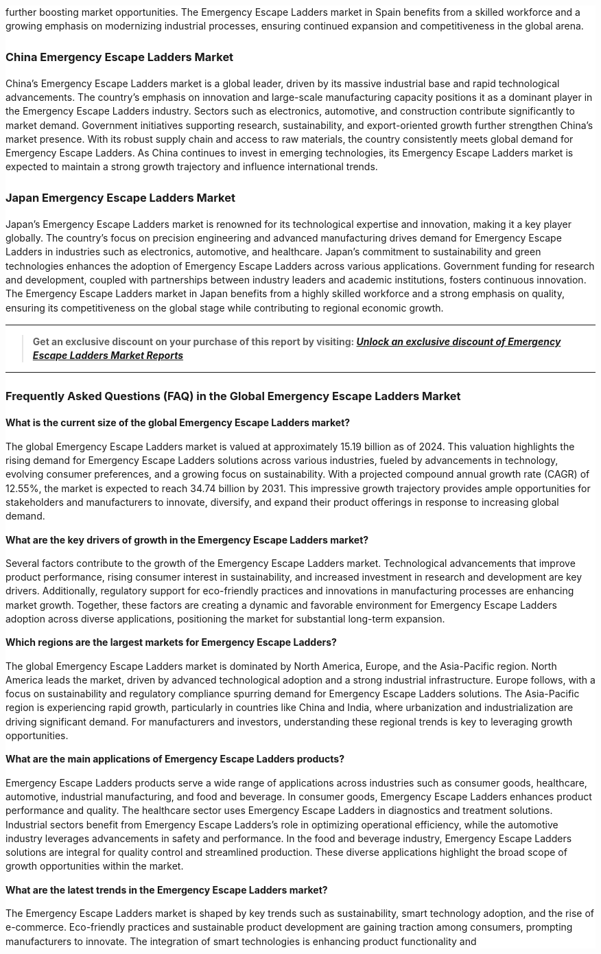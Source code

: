 further boosting market opportunities. The Emergency Escape Ladders market in Spain benefits from a skilled workforce and a growing emphasis on modernizing industrial processes, ensuring continued expansion and competitiveness in the global arena.</p><h3>China Emergency Escape Ladders Market</h3><p>China&rsquo;s Emergency Escape Ladders market is a global leader, driven by its massive industrial base and rapid technological advancements. The country&rsquo;s emphasis on innovation and large-scale manufacturing capacity positions it as a dominant player in the Emergency Escape Ladders industry. Sectors such as electronics, automotive, and construction contribute significantly to market demand. Government initiatives supporting research, sustainability, and export-oriented growth further strengthen China&rsquo;s market presence. With its robust supply chain and access to raw materials, the country consistently meets global demand for Emergency Escape Ladders. As China continues to invest in emerging technologies, its Emergency Escape Ladders market is expected to maintain a strong growth trajectory and influence international trends.</p><h3>Japan Emergency Escape Ladders Market</h3><p>Japan&rsquo;s Emergency Escape Ladders market is renowned for its technological expertise and innovation, making it a key player globally. The country&rsquo;s focus on precision engineering and advanced manufacturing drives demand for Emergency Escape Ladders in industries such as electronics, automotive, and healthcare. Japan&rsquo;s commitment to sustainability and green technologies enhances the adoption of Emergency Escape Ladders across various applications. Government funding for research and development, coupled with partnerships between industry leaders and academic institutions, fosters continuous innovation. The Emergency Escape Ladders market in Japan benefits from a highly skilled workforce and a strong emphasis on quality, ensuring its competitiveness on the global stage while contributing to regional economic growth.</p><hr /><blockquote><p><strong>Get an exclusive discount on your purchase of this report by visiting: <em><a href="://marketresearchpulse.com/ask-for-discount/46935?utm_source=Github&amp;utm_medium=0116">Unlock an exclusive discount of Emergency Escape Ladders Market Reports</a></em>&nbsp;</strong></p></blockquote><hr /><h3>Frequently Asked Questions (FAQ) in the Global Emergency Escape Ladders Market</h3><p><strong>What is the current size of the global Emergency Escape Ladders market?</strong></p><p>The global Emergency Escape Ladders market is valued at approximately 15.19 billion as of 2024. This valuation highlights the rising demand for Emergency Escape Ladders solutions across various industries, fueled by advancements in technology, evolving consumer preferences, and a growing focus on sustainability. With a projected compound annual growth rate (CAGR) of 12.55%, the market is expected to reach 34.74 billion by 2031. This impressive growth trajectory provides ample opportunities for stakeholders and manufacturers to innovate, diversify, and expand their product offerings in response to increasing global demand.</p><p><strong>What are the key drivers of growth in the Emergency Escape Ladders market?</strong></p><p>Several factors contribute to the growth of the Emergency Escape Ladders market. Technological advancements that improve product performance, rising consumer interest in sustainability, and increased investment in research and development are key drivers. Additionally, regulatory support for eco-friendly practices and innovations in manufacturing processes are enhancing market growth. Together, these factors are creating a dynamic and favorable environment for Emergency Escape Ladders adoption across diverse applications, positioning the market for substantial long-term expansion.</p><p><strong>Which regions are the largest markets for Emergency Escape Ladders?</strong></p><p>The global Emergency Escape Ladders market is dominated by North America, Europe, and the Asia-Pacific region. North America leads the market, driven by advanced technological adoption and a strong industrial infrastructure. Europe follows, with a focus on sustainability and regulatory compliance spurring demand for Emergency Escape Ladders solutions. The Asia-Pacific region is experiencing rapid growth, particularly in countries like China and India, where urbanization and industrialization are driving significant demand. For manufacturers and investors, understanding these regional trends is key to leveraging growth opportunities.</p><p><strong>What are the main applications of Emergency Escape Ladders products?</strong></p><p>Emergency Escape Ladders products serve a wide range of applications across industries such as consumer goods, healthcare, automotive, industrial manufacturing, and food and beverage. In consumer goods, Emergency Escape Ladders enhances product performance and quality. The healthcare sector uses Emergency Escape Ladders in diagnostics and treatment solutions. Industrial sectors benefit from Emergency Escape Ladders&rsquo;s role in optimizing operational efficiency, while the automotive industry leverages advancements in safety and performance. In the food and beverage industry, Emergency Escape Ladders solutions are integral for quality control and streamlined production. These diverse applications highlight the broad scope of growth opportunities within the market.</p><p><strong>What are the latest trends in the Emergency Escape Ladders market?</strong></p><p>The Emergency Escape Ladders market is shaped by key trends such as sustainability, smart technology adoption, and the rise of e-commerce. Eco-friendly practices and sustainable product development are gaining traction among consumers, prompting manufacturers to innovate. The integration of smart technologies is enhancing product functionality and